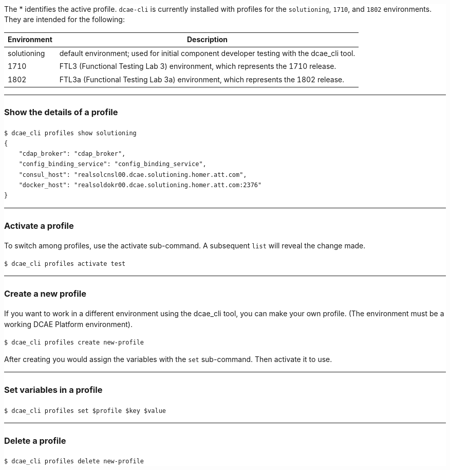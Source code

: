 The * identifies the active profile. `dcae-cli` is currently installed with profiles for the `solutioning`, `1710`, and `1802` environments. They are intended for the following:

Environment | Description
----------- | -----------
solutioning | default environment; used for initial component developer testing with the dcae_cli tool.
1710 | FTL3 (Functional Testing Lab 3) environment, which represents the 1710 release. 
1802 | FTL3a (Functional Testing Lab 3a) environment, which represents the 1802 release. 

---------------------------------------------------------------------------

### Show the details of a profile

```
$ dcae_cli profiles show solutioning
{
    "cdap_broker": "cdap_broker",
    "config_binding_service": "config_binding_service",
    "consul_host": "realsolcnsl00.dcae.solutioning.homer.att.com",
    "docker_host": "realsoldokr00.dcae.solutioning.homer.att.com:2376"
}
```

---------------------------------------------------------------------------

### Activate a profile

To switch among profiles, use the activate sub-command. A subsequent `list` will reveal the change made.

```
$ dcae_cli profiles activate test
```

---------------------------------------------------------------------------

### Create a new profile

If you want to work in a different environment using the dcae_cli tool, you can make your own profile. (The environment must be a working DCAE Platform environment). 

```
$ dcae_cli profiles create new-profile
```

After creating you would assign the variables with the `set` sub-command. Then activate it to use.

---------------------------------------------------------------------------

### Set variables in a profile

```
$ dcae_cli profiles set $profile $key $value 
```

---------------------------------------------------------------------------

### Delete a profile

```
$ dcae_cli profiles delete new-profile
```
